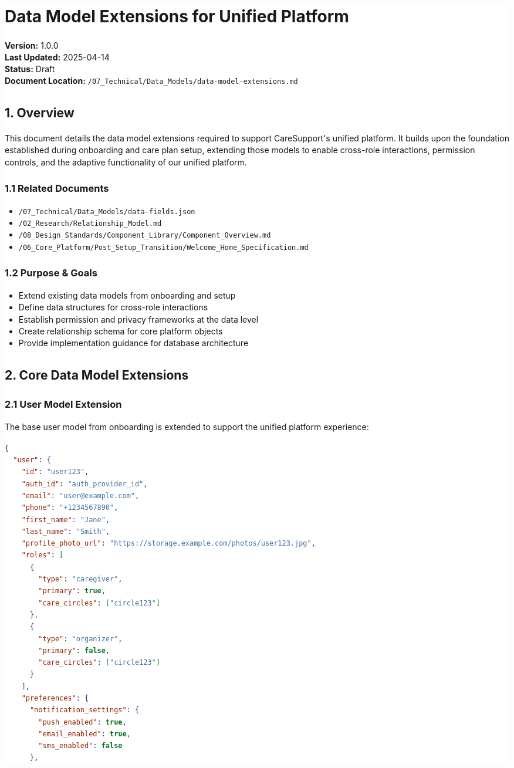 # Data Model Extensions for Unified Platform

**Version:** 1.0.0  
**Last Updated:** 2025-04-14  
**Status:** Draft  
**Document Location:** `/07_Technical/Data_Models/data-model-extensions.md`

## 1. Overview

This document details the data model extensions required to support CareSupport's unified platform. It builds upon the foundation established during onboarding and care plan setup, extending those models to enable cross-role interactions, permission controls, and the adaptive functionality of our unified platform.

### 1.1 Related Documents

- `/07_Technical/Data_Models/data-fields.json`
- `/02_Research/Relationship_Model.md`
- `/08_Design_Standards/Component_Library/Component_Overview.md`
- `/06_Core_Platform/Post_Setup_Transition/Welcome_Home_Specification.md`

### 1.2 Purpose & Goals

- Extend existing data models from onboarding and setup
- Define data structures for cross-role interactions
- Establish permission and privacy frameworks at the data level
- Create relationship schema for core platform objects
- Provide implementation guidance for database architecture

## 2. Core Data Model Extensions

### 2.1 User Model Extension

The base user model from onboarding is extended to support the unified platform experience:

```json
{
  "user": {
    "id": "user123",
    "auth_id": "auth_provider_id",
    "email": "user@example.com",
    "phone": "+1234567890",
    "first_name": "Jane",
    "last_name": "Smith",
    "profile_photo_url": "https://storage.example.com/photos/user123.jpg",
    "roles": [
      {
        "type": "caregiver",
        "primary": true,
        "care_circles": ["circle123"]
      },
      {
        "type": "organizer",
        "primary": false,
        "care_circles": ["circle123"]
      }
    ],
    "preferences": {
      "notification_settings": {
        "push_enabled": true,
        "email_enabled": true,
        "sms_enabled": false
      },
```